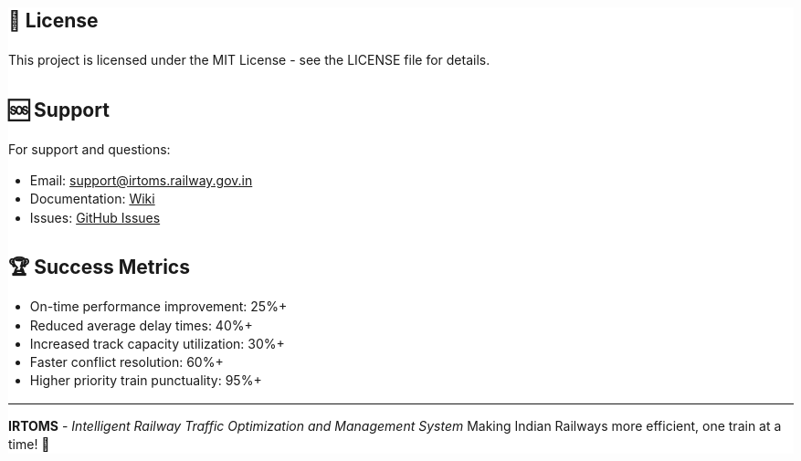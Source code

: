 ## 📄 License
This project is licensed under the MIT License - see the LICENSE file for details.

## 🆘 Support
For support and questions:
- Email: support@irtoms.railway.gov.in
- Documentation: [Wiki](wiki-link)
- Issues: [GitHub Issues](issues-link)

## 🏆 Success Metrics
- On-time performance improvement: 25%+
- Reduced average delay times: 40%+
- Increased track capacity utilization: 30%+
- Faster conflict resolution: 60%+
- Higher priority train punctuality: 95%+

---

**IRTOMS** - *Intelligent Railway Traffic Optimization and Management System*
Making Indian Railways more efficient, one train at a time! 🚂
